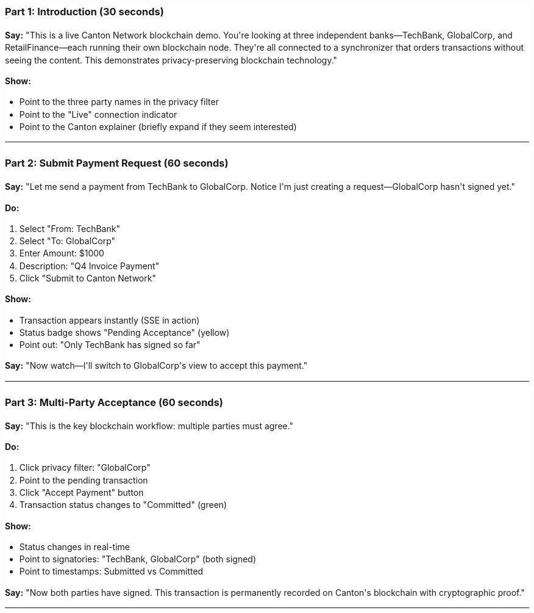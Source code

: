 ### Part 1: Introduction (30 seconds)

**Say:**
"This is a live Canton Network blockchain demo. You're looking at three independent banks—TechBank, GlobalCorp, and RetailFinance—each running their own blockchain node. They're all connected to a synchronizer that orders transactions without seeing the content. This demonstrates privacy-preserving blockchain technology."

**Show:**
- Point to the three party names in the privacy filter
- Point to the "Live" connection indicator
- Point to the Canton explainer (briefly expand if they seem interested)

---

### Part 2: Submit Payment Request (60 seconds)

**Say:**
"Let me send a payment from TechBank to GlobalCorp. Notice I'm just creating a request—GlobalCorp hasn't signed yet."

**Do:**
1. Select "From: TechBank"
2. Select "To: GlobalCorp"
3. Enter Amount: $1000
4. Description: "Q4 Invoice Payment"
5. Click "Submit to Canton Network"

**Show:**
- Transaction appears instantly (SSE in action)
- Status badge shows "Pending Acceptance" (yellow)
- Point out: "Only TechBank has signed so far"

**Say:**
"Now watch—I'll switch to GlobalCorp's view to accept this payment."

---

### Part 3: Multi-Party Acceptance (60 seconds)

**Say:**
"This is the key blockchain workflow: multiple parties must agree."

**Do:**
1. Click privacy filter: "GlobalCorp"
2. Point to the pending transaction
3. Click "Accept Payment" button
4. Transaction status changes to "Committed" (green)

**Show:**
- Status changes in real-time
- Point to signatories: "TechBank, GlobalCorp" (both signed)
- Point to timestamps: Submitted vs Committed

**Say:**
"Now both parties have signed. This transaction is permanently recorded on Canton's blockchain with cryptographic proof."

---